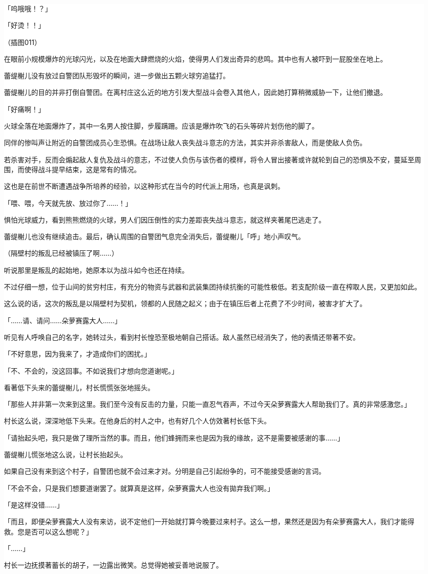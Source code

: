 「呜哦哦！？」

「好烫！！」

（插图011）

在眼前小规模爆炸的光球闪光，以及在地面大肆燃烧的火焰，使得男人们发出奇异的悲鸣。其中也有人被吓到一屁股坐在地上。

蕾缇榭儿没有放过自警团队形毁坏的瞬间，进一步做出五颗火球穷追猛打。

蕾缇榭儿的目的并非打倒自警团。在离村庄这么近的地方引发大型战斗会卷入其他人，因此她打算稍微威胁一下，让他们撤退。

「好痛啊！」

火球全落在地面爆炸了，其中一名男人按住脚，步履蹒跚。应该是爆炸吹飞的石头等碎片划伤他的脚了。

同伴的惨叫声让附近的自警团成员心生恐惧。在战场让敌人丧失战斗意志的方法，其实并非杀害敌人，而是使敌人负伤。

若杀害对手，反而会煽起敌人复仇及战斗的意志，不过使人负伤与该伤者的模样，将令人冒出接著或许就轮到自己的恐惧及不安，蔓延至周围，而使得战斗提早结束，这是常有的情况。

这也是在前世不断遭遇战争所培养的经验，以这种形式在当今的时代派上用场，也真是讽刺。

「喂、喂，今天就先放、放过你了……！」

惧怕光球威力，看到熊熊燃烧的火球，男人们因压倒性的实力差距丧失战斗意志，就这样夹著尾巴逃走了。

蕾缇榭儿也没有继续追击。最后，确认周围的自警团气息完全消失后，蕾缇榭儿「呼」地小声叹气。

（隔壁村的叛乱已经被镇压了啊……）

听说那里是叛乱的起始地，她原本以为战斗如今也还在持续。

不过仔细一想，位于山间的贫穷村庄，有充分的物资与武器和武装集团持续抗衡的可能性极低。若支配阶级一直在榨取人民，又更加如此。

这么说的话，这次的叛乱是以隔壁村为契机，领都的人民随之起义；由于在镇压后者上花费了不少时间，被害才扩大了。

「……请、请问……朵萝赛露大人……」

听见有人呼唤自己的名字，她转过头，看到村长惶恐至极地朝自己搭话。敌人虽然已经消失了，他的表情还带著不安。

「不好意思，因为我来了，才造成你们的困扰。」

「不、不会的，没这回事。不如说我们才想向您道谢呢。」

看著低下头来的蕾缇榭儿，村长慌慌张张地摇头。

「那些人并非第一次来到这里。我们至今没有反击的力量，只能一直忍气吞声，不过今天朵萝赛露大人帮助我们了。真的非常感激您。」

村长这么说，深深地低下头来。在他身后的村人之中，也有好几个人仿效著村长低下头。

「请抬起头吧，我只是做了理所当然的事。而且，他们蜂拥而来也是因为我的缘故，这不是需要被感谢的事……」

蕾缇榭儿慌张地这么说，让村长抬起头。

如果自己没有来到这个村子，自警团也就不会过来才对。分明是自己引起纷争的，可不能接受感谢的言词。

「不会不会，只是我们想要道谢罢了。就算真是这样，朵萝赛露大人也没有拋弃我们啊。」

「是这样没错……」

「而且，即便朵萝赛露大人没有来访，说不定他们一开始就打算今晚要过来村子。这么一想，果然还是因为有朵萝赛露大人，我们才能得救。您是否可以这么想呢？」

「……」

村长一边抚摸著蓄长的胡子，一边露出微笑。总觉得她被妥善地说服了。

